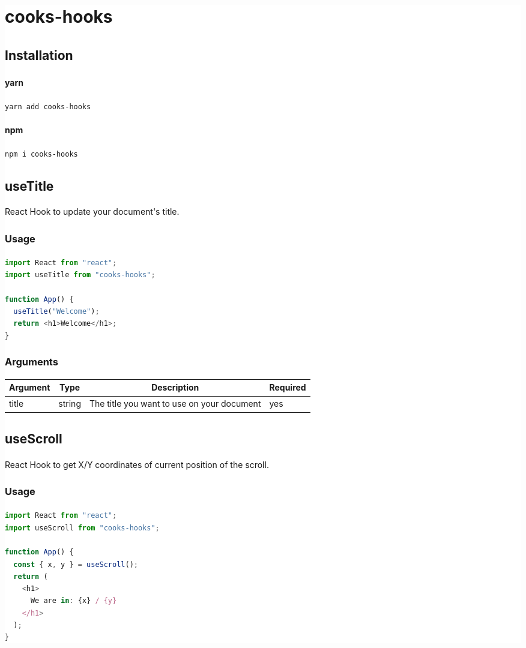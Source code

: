 # cooks-hooks

## Installation

#### yarn

`yarn add cooks-hooks`

#### npm

`npm i cooks-hooks`

## useTitle

React Hook to update your document's title.

### Usage

```js
import React from "react";
import useTitle from "cooks-hooks";

function App() {
  useTitle("Welcome");
  return <h1>Welcome</h1>;
}
```

### Arguments

| Argument | Type   | Description                                | Required |
| -------- | ------ | ------------------------------------------ | -------- |
| title    | string | The title you want to use on your document | yes      |

## useScroll

React Hook to get X/Y coordinates of current position of the scroll.

### Usage

```js
import React from "react";
import useScroll from "cooks-hooks";

function App() {
  const { x, y } = useScroll();
  return (
    <h1>
      We are in: {x} / {y}
    </h1>
  );
}
```
